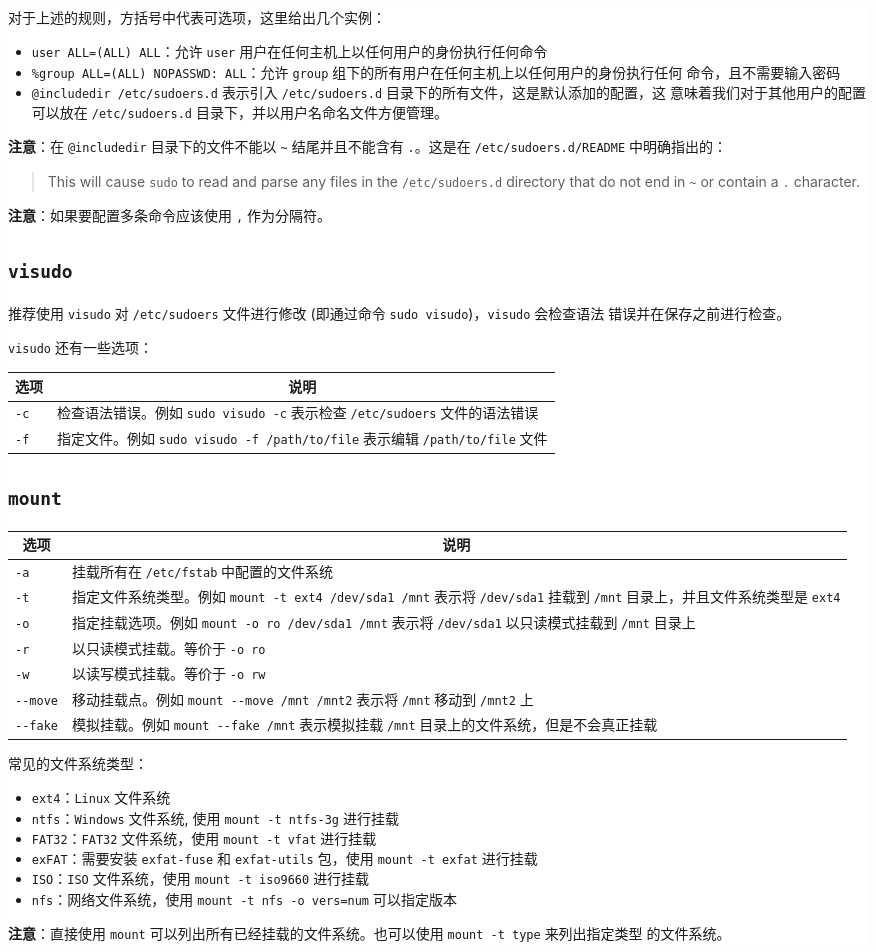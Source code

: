 对于上述的规则，方括号中代表可选项，这里给出几个实例：
* `user ALL=(ALL) ALL`：允许 `user` 用户在任何主机上以任何用户的身份执行任何命令
* `%group ALL=(ALL) NOPASSWD: ALL`：允许 `group` 组下的所有用户在任何主机上以任何用户的身份执行任何
命令，且不需要输入密码
* `@includedir /etc/sudoers.d` 表示引入 `/etc/sudoers.d` 目录下的所有文件，这是默认添加的配置，这
意味着我们对于其他用户的配置可以放在 `/etc/sudoers.d` 目录下，并以用户名命名文件方便管理。

**注意**：在 `@includedir` 目录下的文件不能以 `~` 结尾并且不能含有 `.`。这是在
`/etc/sudoers.d/README` 中明确指出的：
> This will cause `sudo` to read and parse any files in the `/etc/sudoers.d` directory that do not
end in `~` or contain a `.` character.

**注意**：如果要配置多条命令应该使用 `,` 作为分隔符。

## `visudo`

推荐使用 `visudo` 对 `/etc/sudoers` 文件进行修改 (即通过命令 `sudo visudo`)，`visudo` 会检查语法
错误并在保存之前进行检查。

`visudo` 还有一些选项：

| 选项 | 说明 |
| ---  | --- |
| `-c` | 检查语法错误。例如 `sudo visudo -c` 表示检查 `/etc/sudoers` 文件的语法错误 |
| `-f` | 指定文件。例如 `sudo visudo -f /path/to/file` 表示编辑 `/path/to/file` 文件 |

## `mount`

| 选项       | 说明 |
| ---        | --- |
| `-a`       | 挂载所有在 `/etc/fstab` 中配置的文件系统 |
| `-t`       | 指定文件系统类型。例如 `mount -t ext4 /dev/sda1 /mnt` 表示将 `/dev/sda1` 挂载到 `/mnt` 目录上，并且文件系统类型是 `ext4` |
| `-o`       | 指定挂载选项。例如 `mount -o ro /dev/sda1 /mnt` 表示将 `/dev/sda1` 以只读模式挂载到 `/mnt` 目录上 |
| `-r`       | 以只读模式挂载。等价于 `-o ro` |
| `-w`       | 以读写模式挂载。等价于 `-o rw` |
| `--move`   | 移动挂载点。例如 `mount --move /mnt /mnt2` 表示将 `/mnt` 移动到 `/mnt2` 上 |
| `--fake`   | 模拟挂载。例如 `mount --fake /mnt` 表示模拟挂载 `/mnt` 目录上的文件系统，但是不会真正挂载 |

常见的文件系统类型：
* `ext4`：`Linux` 文件系统
* `ntfs`：`Windows` 文件系统, 使用 `mount -t ntfs-3g` 进行挂载
* `FAT32`：`FAT32` 文件系统，使用 `mount -t vfat` 进行挂载
* `exFAT`：需要安装 `exfat-fuse` 和 `exfat-utils` 包，使用 `mount -t exfat` 进行挂载
* `ISO`：`ISO` 文件系统，使用 `mount -t iso9660` 进行挂载
* `nfs`：网络文件系统，使用 `mount -t nfs -o vers=num` 可以指定版本

**注意**：直接使用 `mount` 可以列出所有已经挂载的文件系统。也可以使用 `mount -t type` 来列出指定类型
的文件系统。
